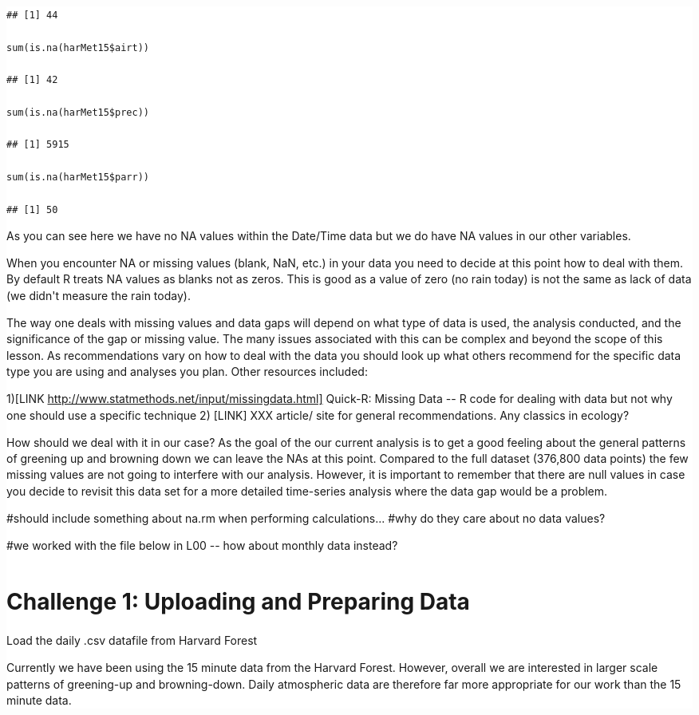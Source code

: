     ## [1] 44

    sum(is.na(harMet15$airt))

    ## [1] 42

    sum(is.na(harMet15$prec))

    ## [1] 5915

    sum(is.na(harMet15$parr))

    ## [1] 50
As you can see here we have no NA values within the Date/Time data but we do
have NA values in our other variables.  

When you encounter NA or missing values (blank, NaN, etc.) in your data you need
to decide at this point how to deal with them.  By default R treats NA values as
blanks not as zeros.  This is good as a value of zero (no rain today) is not the
same as lack of data (we didn't measure the rain today). 

The way one deals with missing values and data gaps will depend on what type of 
data is used, the analysis conducted, and the significance of the gap or 
missing value.  The many issues associated with this can be complex and beyond 
the scope of this lesson.  As recommendations vary on how to deal with the data 
you should look up what others recommend for the specific data type you are 
using and analyses you plan.  Other resources included:

 1)[LINK http://www.statmethods.net/input/missingdata.html] Quick-R: Missing 
 Data -- R code for dealing with data but not why one should use a specific technique 
 2) [LINK] XXX article/ site for general recommendations.  Any classics in ecology? 

How should we deal with it in our case?  As the goal of the our current analysis
is to get a good feeling about the general patterns of greening up and browning 
down we can leave the NAs at this point.  Compared to the full dataset (376,800 
data points) the few missing values are not going to interfere with our analysis.
However, it is important to remember that there are null values in case you 
decide to revisit this data set for a more detailed time-series analysis where 
the data gap would be a problem.  


#should include something about na.rm when performing calculations...
#why do they care about no data values?




 #we worked with the file below in L00 -- how about monthly data instead?

# Challenge 1: Uploading and Preparing Data
Load the daily .csv datafile from Harvard Forest

Currently we have been using the 15 minute data from the Harvard Forest. 
However, overall we are interested in larger scale patterns of greening-up and
browning-down.  Daily atmospheric data are therefore far more appropriate for our
work than the 15 minute data.  
